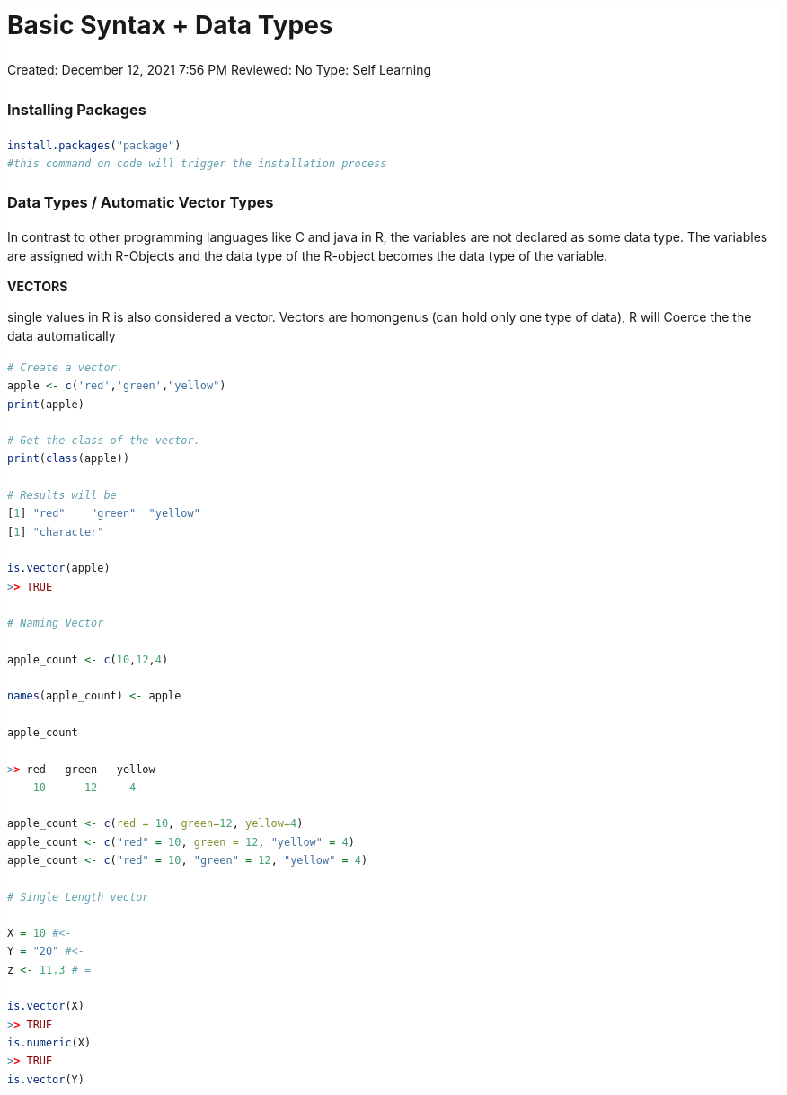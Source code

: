 # Basic Syntax + Data Types

Created: December 12, 2021 7:56 PM
Reviewed: No
Type: Self Learning

### Installing Packages

```r
install.packages("package")
#this command on code will trigger the installation process 
```

### Data Types / Automatic Vector Types

In contrast to other programming languages like C and java in R, the variables are not declared as some data type. The variables are assigned with R-Objects and the data type of the R-object becomes the data type of the variable.

**VECTORS**

single values in R is also considered  a vector. Vectors are homongenus (can hold only one type of data), R will Coerce the the data automatically

```r
# Create a vector.
apple <- c('red','green',"yellow")
print(apple)

# Get the class of the vector.
print(class(apple))

# Results will be
[1] "red"    "green"  "yellow"
[1] "character"

is.vector(apple)
>> TRUE

# Naming Vector

apple_count <- c(10,12,4)

names(apple_count) <- apple

apple_count

>> red   green   yellow
    10      12     4

apple_count <- c(red = 10, green=12, yellow=4)
apple_count <- c("red" = 10, green = 12, "yellow" = 4)
apple_count <- c("red" = 10, "green" = 12, "yellow" = 4)

# Single Length vector

X = 10 #<-
Y = "20" #<-
z <- 11.3 # =

is.vector(X)
>> TRUE
is.numeric(X)
>> TRUE
is.vector(Y)
```